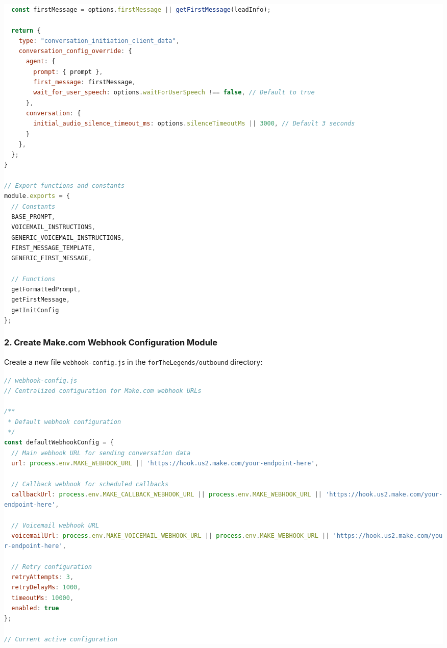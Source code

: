 ```javascript
  const firstMessage = options.firstMessage || getFirstMessage(leadInfo);
  
  return {
    type: "conversation_initiation_client_data",
    conversation_config_override: {
      agent: {
        prompt: { prompt },
        first_message: firstMessage,
        wait_for_user_speech: options.waitForUserSpeech !== false, // Default to true
      },
      conversation: {
        initial_audio_silence_timeout_ms: options.silenceTimeoutMs || 3000, // Default 3 seconds
      }
    },
  };
}

// Export functions and constants
module.exports = {
  // Constants
  BASE_PROMPT,
  VOICEMAIL_INSTRUCTIONS,
  GENERIC_VOICEMAIL_INSTRUCTIONS,
  FIRST_MESSAGE_TEMPLATE,
  GENERIC_FIRST_MESSAGE,
  
  // Functions
  getFormattedPrompt,
  getFirstMessage,
  getInitConfig
};
```

### 2. Create Make.com Webhook Configuration Module

Create a new file `webhook-config.js` in the `forTheLegends/outbound` directory:

```javascript
// webhook-config.js
// Centralized configuration for Make.com webhook URLs

/**
 * Default webhook configuration
 */
const defaultWebhookConfig = {
  // Main webhook URL for sending conversation data
  url: process.env.MAKE_WEBHOOK_URL || 'https://hook.us2.make.com/your-endpoint-here',
  
  // Callback webhook for scheduled callbacks
  callbackUrl: process.env.MAKE_CALLBACK_WEBHOOK_URL || process.env.MAKE_WEBHOOK_URL || 'https://hook.us2.make.com/your-endpoint-here',
  
  // Voicemail webhook URL
  voicemailUrl: process.env.MAKE_VOICEMAIL_WEBHOOK_URL || process.env.MAKE_WEBHOOK_URL || 'https://hook.us2.make.com/your-endpoint-here',
  
  // Retry configuration
  retryAttempts: 3,
  retryDelayMs: 1000,
  timeoutMs: 10000,
  enabled: true
};

// Current active configuration
```